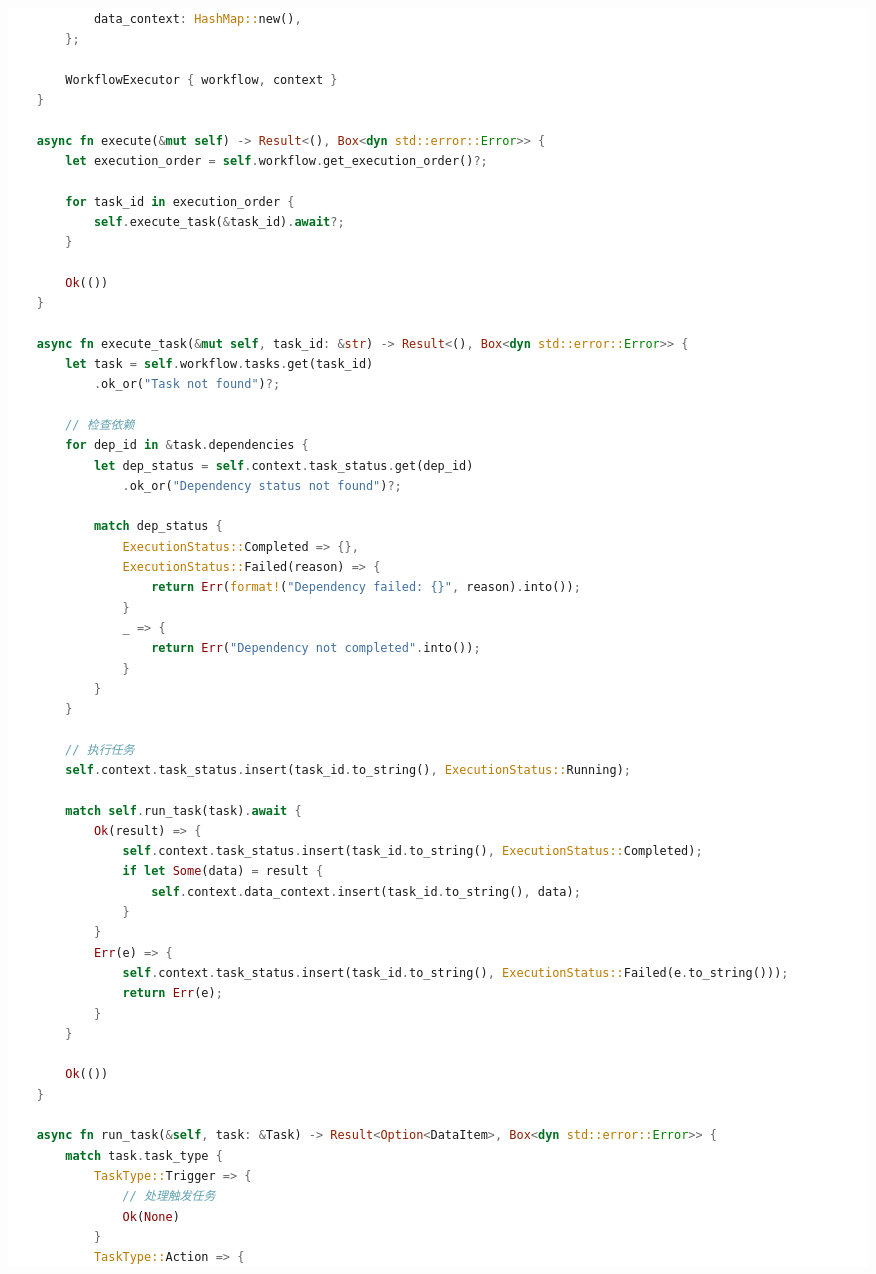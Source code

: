 ```rust
            data_context: HashMap::new(),
        };
        
        WorkflowExecutor { workflow, context }
    }

    async fn execute(&mut self) -> Result<(), Box<dyn std::error::Error>> {
        let execution_order = self.workflow.get_execution_order()?;
        
        for task_id in execution_order {
            self.execute_task(&task_id).await?;
        }
        
        Ok(())
    }

    async fn execute_task(&mut self, task_id: &str) -> Result<(), Box<dyn std::error::Error>> {
        let task = self.workflow.tasks.get(task_id)
            .ok_or("Task not found")?;
        
        // 检查依赖
        for dep_id in &task.dependencies {
            let dep_status = self.context.task_status.get(dep_id)
                .ok_or("Dependency status not found")?;
            
            match dep_status {
                ExecutionStatus::Completed => {},
                ExecutionStatus::Failed(reason) => {
                    return Err(format!("Dependency failed: {}", reason).into());
                }
                _ => {
                    return Err("Dependency not completed".into());
                }
            }
        }
        
        // 执行任务
        self.context.task_status.insert(task_id.to_string(), ExecutionStatus::Running);
        
        match self.run_task(task).await {
            Ok(result) => {
                self.context.task_status.insert(task_id.to_string(), ExecutionStatus::Completed);
                if let Some(data) = result {
                    self.context.data_context.insert(task_id.to_string(), data);
                }
            }
            Err(e) => {
                self.context.task_status.insert(task_id.to_string(), ExecutionStatus::Failed(e.to_string()));
                return Err(e);
            }
        }
        
        Ok(())
    }

    async fn run_task(&self, task: &Task) -> Result<Option<DataItem>, Box<dyn std::error::Error>> {
        match task.task_type {
            TaskType::Trigger => {
                // 处理触发任务
                Ok(None)
            }
            TaskType::Action => {
```